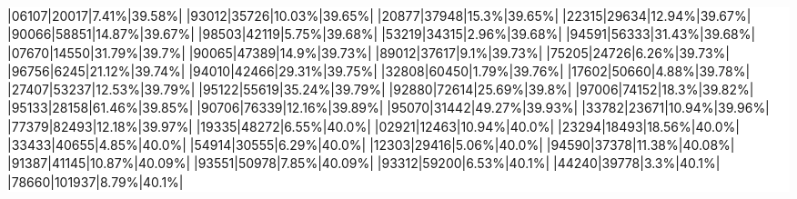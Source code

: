 |06107|20017|7.41%|39.58%|
|93012|35726|10.03%|39.65%|
|20877|37948|15.3%|39.65%|
|22315|29634|12.94%|39.67%|
|90066|58851|14.87%|39.67%|
|98503|42119|5.75%|39.68%|
|53219|34315|2.96%|39.68%|
|94591|56333|31.43%|39.68%|
|07670|14550|31.79%|39.7%|
|90065|47389|14.9%|39.73%|
|89012|37617|9.1%|39.73%|
|75205|24726|6.26%|39.73%|
|96756|6245|21.12%|39.74%|
|94010|42466|29.31%|39.75%|
|32808|60450|1.79%|39.76%|
|17602|50660|4.88%|39.78%|
|27407|53237|12.53%|39.79%|
|95122|55619|35.24%|39.79%|
|92880|72614|25.69%|39.8%|
|97006|74152|18.3%|39.82%|
|95133|28158|61.46%|39.85%|
|90706|76339|12.16%|39.89%|
|95070|31442|49.27%|39.93%|
|33782|23671|10.94%|39.96%|
|77379|82493|12.18%|39.97%|
|19335|48272|6.55%|40.0%|
|02921|12463|10.94%|40.0%|
|23294|18493|18.56%|40.0%|
|33433|40655|4.85%|40.0%|
|54914|30555|6.29%|40.0%|
|12303|29416|5.06%|40.0%|
|94590|37378|11.38%|40.08%|
|91387|41145|10.87%|40.09%|
|93551|50978|7.85%|40.09%|
|93312|59200|6.53%|40.1%|
|44240|39778|3.3%|40.1%|
|78660|101937|8.79%|40.1%|